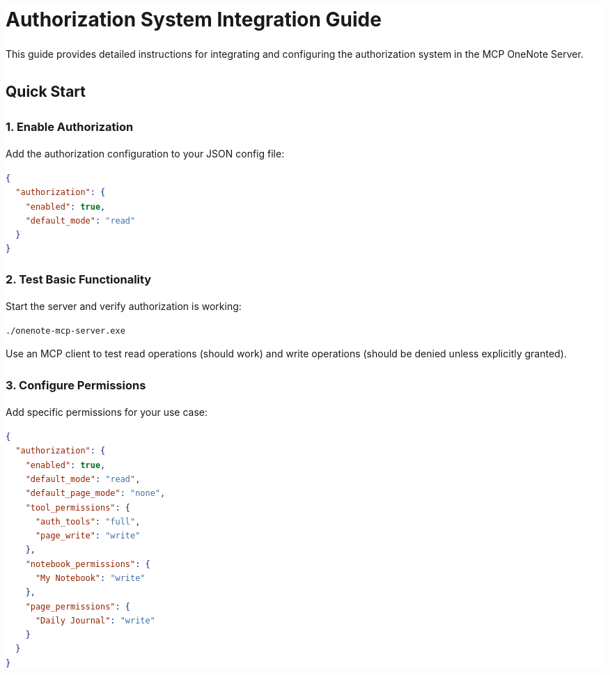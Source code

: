 # Authorization System Integration Guide

This guide provides detailed instructions for integrating and configuring the authorization system in the MCP OneNote Server.

## Quick Start

### 1. Enable Authorization
Add the authorization configuration to your JSON config file:

```json
{
  "authorization": {
    "enabled": true,
    "default_mode": "read"
  }
}
```

### 2. Test Basic Functionality
Start the server and verify authorization is working:
```bash
./onenote-mcp-server.exe
```

Use an MCP client to test read operations (should work) and write operations (should be denied unless explicitly granted).

### 3. Configure Permissions
Add specific permissions for your use case:

```json
{
  "authorization": {
    "enabled": true,
    "default_mode": "read",
    "default_page_mode": "none",
    "tool_permissions": {
      "auth_tools": "full",
      "page_write": "write"
    },
    "notebook_permissions": {
      "My Notebook": "write"
    },
    "page_permissions": {
      "Daily Journal": "write"
    }
  }
}
```
